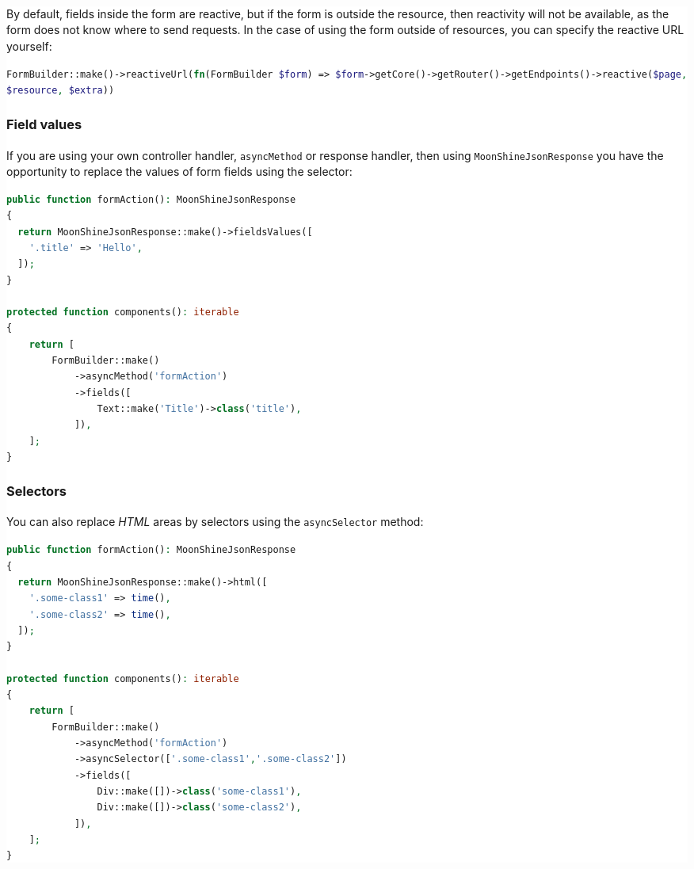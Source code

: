 By default, fields inside the form are reactive, but if the form is outside the resource, then reactivity will not be available, as the form does not know where to send requests. In the case of using the form outside of resources, you can specify the reactive URL yourself:

```php
FormBuilder::make()->reactiveUrl(fn(FormBuilder $form) => $form->getCore()->getRouter()->getEndpoints()->reactive($page, $resource, $extra))
```

<a name="fields-values"></a>
### Field values

If you are using your own controller handler, `asyncMethod` or response handler,
then using `MoonShineJsonResponse` you have the opportunity to replace the values of form fields using the selector:

```php
public function formAction(): MoonShineJsonResponse
{
  return MoonShineJsonResponse::make()->fieldsValues([
    '.title' => 'Hello',
  ]);
}

protected function components(): iterable
{
    return [
        FormBuilder::make()
            ->asyncMethod('formAction')
            ->fields([
                Text::make('Title')->class('title'),
            ]),
    ];
}
```

<a name="selectors"></a>
### Selectors

You can also replace *HTML* areas by selectors using the `asyncSelector` method:

```php
public function formAction(): MoonShineJsonResponse
{
  return MoonShineJsonResponse::make()->html([
    '.some-class1' => time(),
    '.some-class2' => time(),
  ]);
}

protected function components(): iterable
{
    return [
        FormBuilder::make()
            ->asyncMethod('formAction')
            ->asyncSelector(['.some-class1','.some-class2'])
            ->fields([
                Div::make([])->class('some-class1'),
                Div::make([])->class('some-class2'),
            ]),
    ];
}
```
